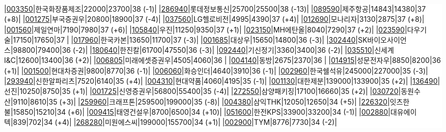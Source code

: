 |[003350](https://finance.daum.net/quotes/A003350)|한국화장품제조|22000|23700|38 (-1)|
|[286940](https://finance.daum.net/quotes/A286940)|롯데정보통신|25700|25500|38 (-13)|
|[089590](https://finance.daum.net/quotes/A089590)|제주항공|14843|14380|37 (+8)|
|[001275](https://finance.daum.net/quotes/A001275)|부국증권우|20800|18900|37 (-4)|
|[037560](https://finance.daum.net/quotes/A037560)|LG헬로비전|4995|4390|37 (+4)|
|[012690](https://finance.daum.net/quotes/A012690)|모나리자|3130|2875|37 (+8)|
|[001560](https://finance.daum.net/quotes/A001560)|제일연마|7190|7980|37 (+6)|
|[105840](https://finance.daum.net/quotes/A105840)|우진|11250|9350|37 (+1)|
|[023150](https://finance.daum.net/quotes/A023150)|MH에탄올|8040|7290|37 (+2)|
|[023590](https://finance.daum.net/quotes/A023590)|다우기술|17150|17650|37 |
|[017960](https://finance.daum.net/quotes/A017960)|한국카본|13650|11700|37 (-3)|
|[001685](https://finance.daum.net/quotes/A001685)|대상우|15650|14800|36 (-3)|
|[302440](https://finance.daum.net/quotes/A302440)|SK바이오사이언스|98800|79400|36 (-2)|
|[180640](https://finance.daum.net/quotes/A180640)|한진칼|61700|47550|36 (-3)|
|[092440](https://finance.daum.net/quotes/A092440)|기신정기|3360|3400|36 (-2)|
|[035510](https://finance.daum.net/quotes/A035510)|신세계 I&C|12600|13400|36 (+2)|
|[006805](https://finance.daum.net/quotes/A006805)|미래에셋증권우|4505|4060|36 |
|[004140](https://finance.daum.net/quotes/A004140)|동방|2675|2370|36 |
|[014915](https://finance.daum.net/quotes/A014915)|성문전자우|8850|8200|36 (+1)|
|[001500](https://finance.daum.net/quotes/A001500)|현대차증권|9800|8770|36 (-1)|
|[006060](https://finance.daum.net/quotes/A006060)|화승인더|4640|3910|36 (-1)|
|[002960](https://finance.daum.net/quotes/A002960)|한국쉘석유|245000|227000|35 (-3)|
|[293940](https://finance.daum.net/quotes/A293940)|신한알파리츠|7520|6140|35 (+4)|
|[004310](https://finance.daum.net/quotes/A004310)|현대약품|4060|4195|35 (-1)|
|[001130](https://finance.daum.net/quotes/A001130)|대한제분|139000|133900|35 (+2)|
|[136490](https://finance.daum.net/quotes/A136490)|선진|10250|8750|35 (+1)|
|[001725](https://finance.daum.net/quotes/A001725)|신영증권우|56800|55400|35 (-4)|
|[272550](https://finance.daum.net/quotes/A272550)|삼양패키징|17100|16660|35 (+2)|
|[030720](https://finance.daum.net/quotes/A030720)|동원수산|9110|8610|35 (+3)|
|[259960](https://finance.daum.net/quotes/A259960)|크래프톤|259500|199000|35 (-8)|
|[004380](https://finance.daum.net/quotes/A004380)|삼익THK|12050|12650|34 (+5)|
|[226320](https://finance.daum.net/quotes/A226320)|잇츠한불|15850|15210|34 (+6)|
|[009415](https://finance.daum.net/quotes/A009415)|태영건설우|8700|6500|34 (+10)|
|[051600](https://finance.daum.net/quotes/A051600)|한전KPS|33900|33200|34 (-1)|
|[002880](https://finance.daum.net/quotes/A002880)|대유에이텍|839|702|34 (+4)|
|[268280](https://finance.daum.net/quotes/A268280)|미원에스씨|199000|155700|34 (+1)|
|[002900](https://finance.daum.net/quotes/A002900)|TYM|8776|7730|34 (-2)|